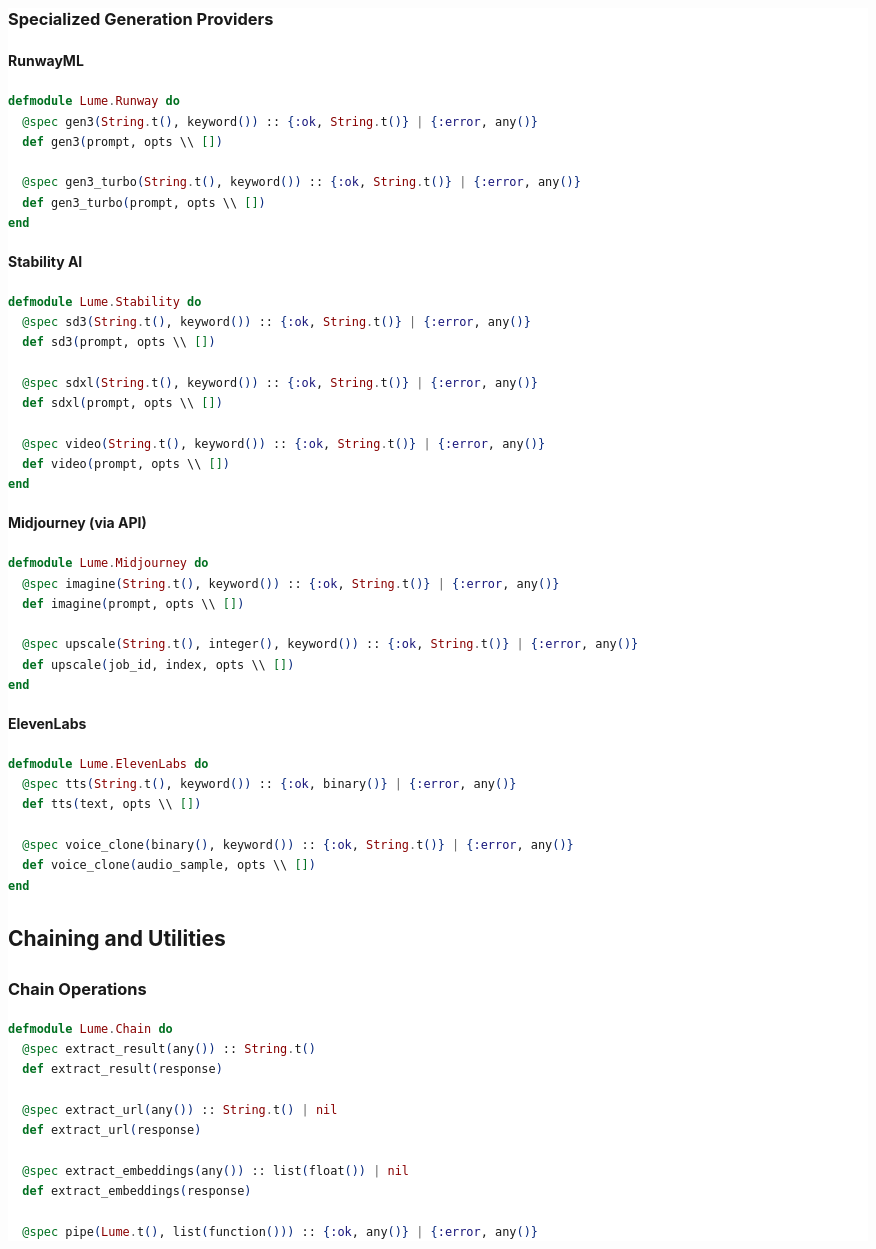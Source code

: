 ### Specialized Generation Providers

#### RunwayML
```elixir
defmodule Lume.Runway do
  @spec gen3(String.t(), keyword()) :: {:ok, String.t()} | {:error, any()}
  def gen3(prompt, opts \\ [])

  @spec gen3_turbo(String.t(), keyword()) :: {:ok, String.t()} | {:error, any()}
  def gen3_turbo(prompt, opts \\ [])
end
```

#### Stability AI
```elixir
defmodule Lume.Stability do
  @spec sd3(String.t(), keyword()) :: {:ok, String.t()} | {:error, any()}
  def sd3(prompt, opts \\ [])

  @spec sdxl(String.t(), keyword()) :: {:ok, String.t()} | {:error, any()}
  def sdxl(prompt, opts \\ [])

  @spec video(String.t(), keyword()) :: {:ok, String.t()} | {:error, any()}
  def video(prompt, opts \\ [])
end
```

#### Midjourney (via API)
```elixir
defmodule Lume.Midjourney do
  @spec imagine(String.t(), keyword()) :: {:ok, String.t()} | {:error, any()}
  def imagine(prompt, opts \\ [])

  @spec upscale(String.t(), integer(), keyword()) :: {:ok, String.t()} | {:error, any()}
  def upscale(job_id, index, opts \\ [])
end
```

#### ElevenLabs
```elixir
defmodule Lume.ElevenLabs do
  @spec tts(String.t(), keyword()) :: {:ok, binary()} | {:error, any()}
  def tts(text, opts \\ [])

  @spec voice_clone(binary(), keyword()) :: {:ok, String.t()} | {:error, any()}
  def voice_clone(audio_sample, opts \\ [])
end
```

## Chaining and Utilities

### Chain Operations
```elixir
defmodule Lume.Chain do
  @spec extract_result(any()) :: String.t()
  def extract_result(response)

  @spec extract_url(any()) :: String.t() | nil
  def extract_url(response)

  @spec extract_embeddings(any()) :: list(float()) | nil
  def extract_embeddings(response)

  @spec pipe(Lume.t(), list(function())) :: {:ok, any()} | {:error, any()}
```